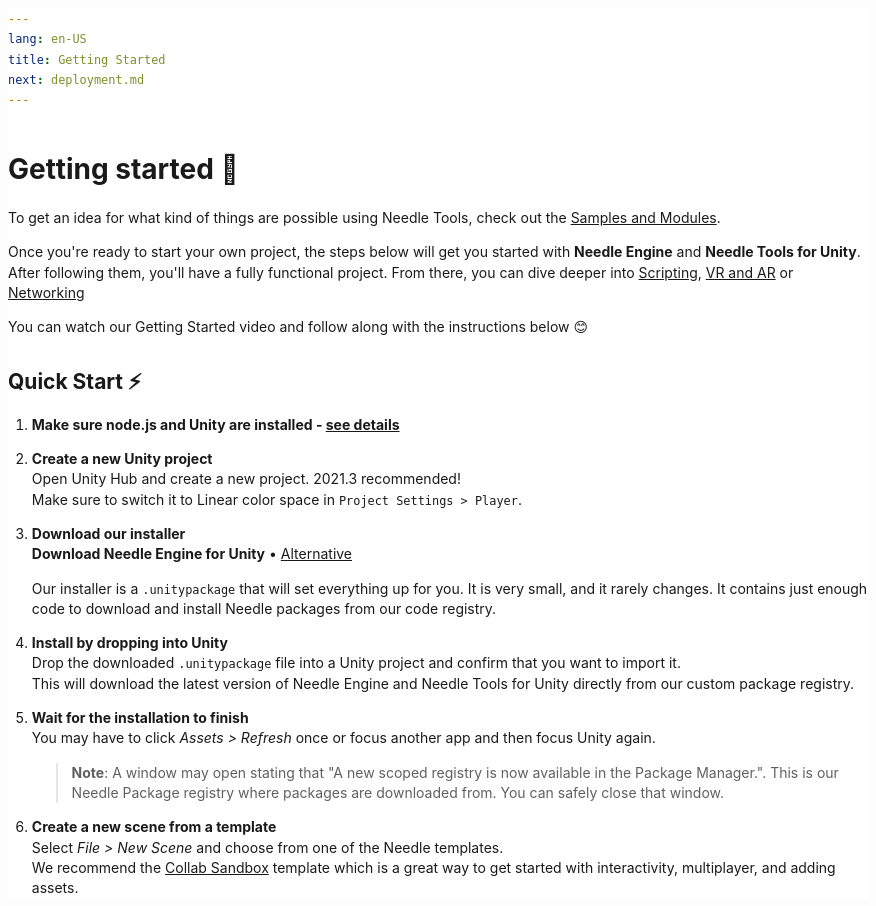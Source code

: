 ```yaml
---
lang: en-US
title: Getting Started
next: deployment.md
---
```


# Getting started 🎈

To get an idea for what kind of things are possible using Needle Tools, check out the  [Samples and Modules](./samples-and-modules.md).  

Once you're ready to start your own project, the steps below will get you started with **Needle Engine** and **Needle Tools for Unity**.  
After following them, you'll have a fully functional project.
From there, you can dive deeper into [Scripting](./scripting.md), [VR and AR](./xr.md) or [Networking](./networking.md)

You can watch our Getting Started video and follow along with the instructions below 😊   
<video-embed src="https://www.youtube.com/watch?v=3dB-d1Jo_Mk" limit_height />

## Quick Start ⚡

1. **Make sure node.js and Unity are installed - <a href="#prerequisites">see details</a>**  

2. **Create a new Unity project**  
  Open Unity Hub and create a new project. 2021.3 recommended!  
  Make sure to switch it to Linear color space in `Project Settings > Player`.
  
1. **Download our installer**  
    <needle-button href="https://engine.needle.tools/downloads/unity"><strong>Download Needle Engine for Unity</strong></needle-button>  • [Alternative](https://package-installer.glitch.me/v1/installer/needle/com.needle.engine-exporter?registry=https://packages.needle.tools&scope=com.needle&scope=org.khronos)   

    Our installer is a `.unitypackage` that will set everything up for you. It is very small, and it rarely changes. It contains just enough code to download and install Needle packages from our code registry. 
  
1. **Install by dropping into Unity**   
   Drop the downloaded `.unitypackage` file into a Unity project and confirm that you want to import it.  
   This will download the latest version of Needle Engine and Needle Tools for Unity directly from our custom package registry.

2. **Wait for the installation to finish**  
   You may have to click _Assets > Refresh_ once or focus another app and then focus Unity again.  
     > **Note**: A window may open stating that "A new scoped registry is now available in the Package Manager.". This is our Needle Package registry where packages are downloaded from. You can safely close that window.  

3. **Create a new scene from a template**  
   Select _File > New Scene_ and choose from one of the Needle templates.  
   We recommend the [Collab Sandbox](https://needle-tiny-starter.glitch.me/) template which is a great way to get started with interactivity, multiplayer, and adding assets.  
